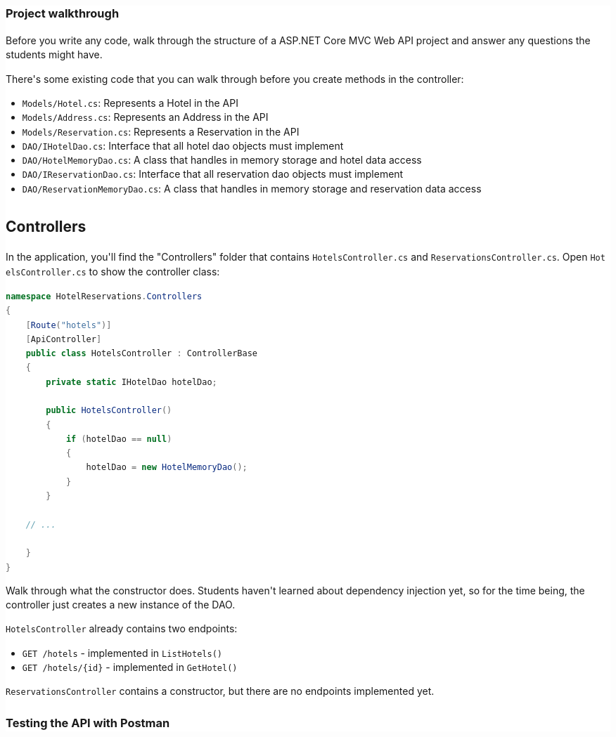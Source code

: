 ### Project walkthrough

Before you write any code, walk through the structure of a ASP.NET Core MVC Web API project and answer any questions the students might have.

There's some existing code that you can walk through before you create methods in the controller:

- `Models/Hotel.cs`: Represents a Hotel in the API
- `Models/Address.cs`: Represents an Address in the API
- `Models/Reservation.cs`: Represents a Reservation in the API
- `DAO/IHotelDao.cs`: Interface that all hotel dao objects must implement
- `DAO/HotelMemoryDao.cs`: A class that handles in memory storage and hotel data access
- `DAO/IReservationDao.cs`: Interface that all reservation dao objects must implement
- `DAO/ReservationMemoryDao.cs`: A class that handles in memory storage and reservation data access

## Controllers

In the application, you'll find the "Controllers" folder that contains `HotelsController.cs` and `ReservationsController.cs`. Open `HotelsController.cs` to show the controller class:

```csharp
namespace HotelReservations.Controllers
{
    [Route("hotels")]
    [ApiController]
    public class HotelsController : ControllerBase
    {
        private static IHotelDao hotelDao;

        public HotelsController()
        {
            if (hotelDao == null)
            {
                hotelDao = new HotelMemoryDao();
            }
        }

    // ...

    }
}
```

Walk through what the constructor does. Students haven't learned about dependency injection yet, so for the time being, the controller just creates a new instance of the DAO.

`HotelsController` already contains two endpoints:

* `GET /hotels` - implemented in `ListHotels()`
* `GET /hotels/{id}` - implemented in `GetHotel()`

`ReservationsController` contains a constructor, but there are no endpoints implemented yet.

### Testing the API with Postman
